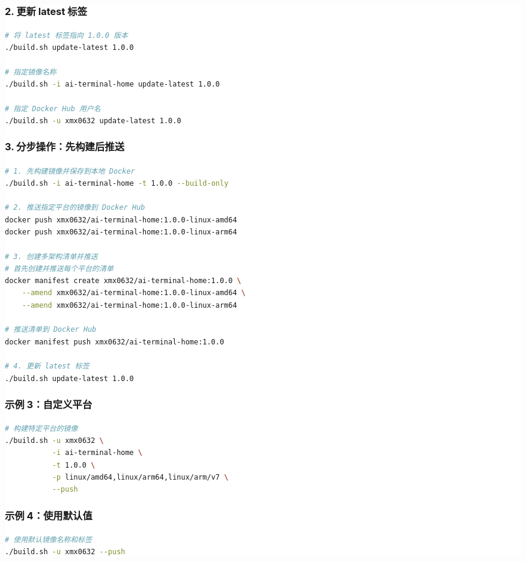 ### 2. 更新 latest 标签

```bash
# 将 latest 标签指向 1.0.0 版本
./build.sh update-latest 1.0.0

# 指定镜像名称
./build.sh -i ai-terminal-home update-latest 1.0.0

# 指定 Docker Hub 用户名
./build.sh -u xmx0632 update-latest 1.0.0
```

### 3. 分步操作：先构建后推送

```bash
# 1. 先构建镜像并保存到本地 Docker
./build.sh -i ai-terminal-home -t 1.0.0 --build-only

# 2. 推送指定平台的镜像到 Docker Hub
docker push xmx0632/ai-terminal-home:1.0.0-linux-amd64
docker push xmx0632/ai-terminal-home:1.0.0-linux-arm64

# 3. 创建多架构清单并推送
# 首先创建并推送每个平台的清单
docker manifest create xmx0632/ai-terminal-home:1.0.0 \
    --amend xmx0632/ai-terminal-home:1.0.0-linux-amd64 \
    --amend xmx0632/ai-terminal-home:1.0.0-linux-arm64

# 推送清单到 Docker Hub
docker manifest push xmx0632/ai-terminal-home:1.0.0

# 4. 更新 latest 标签
./build.sh update-latest 1.0.0
```

### 示例 3：自定义平台

```bash
# 构建特定平台的镜像
./build.sh -u xmx0632 \
           -i ai-terminal-home \
           -t 1.0.0 \
           -p linux/amd64,linux/arm64,linux/arm/v7 \
           --push
```

### 示例 4：使用默认值

```bash
# 使用默认镜像名称和标签
./build.sh -u xmx0632 --push
```
